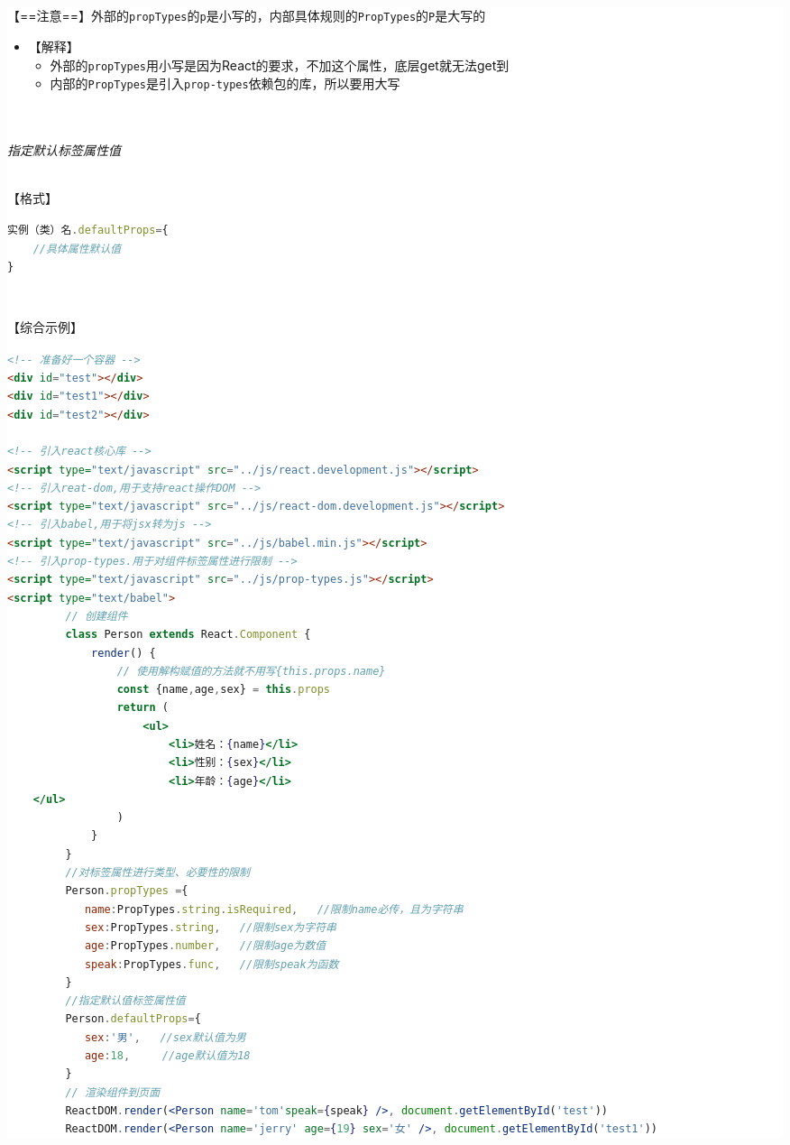 【==注意==】外部的`propTypes`的`p`是小写的，内部具体规则的`PropTypes`的`P`是大写的

* 【解释】
  * 外部的`propTypes`用小写是因为React的要求，不加这个属性，底层get就无法get到
  * 内部的`PropTypes`是引入`prop-types`依赖包的库，所以要用大写

<br>

###### 指定默认标签属性值

【格式】

````jsx
实例（类）名.defaultProps={
    //具体属性默认值
}
````

<br>

【综合示例】

````html
<!-- 准备好一个容器 -->
<div id="test"></div>
<div id="test1"></div>
<div id="test2"></div>

<!-- 引入react核心库 -->
<script type="text/javascript" src="../js/react.development.js"></script>
<!-- 引入reat-dom,用于支持react操作DOM -->
<script type="text/javascript" src="../js/react-dom.development.js"></script>
<!-- 引入babel,用于将jsx转为js -->
<script type="text/javascript" src="../js/babel.min.js"></script>
<!-- 引入prop-types.用于对组件标签属性进行限制 -->
<script type="text/javascript" src="../js/prop-types.js"></script>
<script type="text/babel">
         // 创建组件
         class Person extends React.Component {
             render() {
                 // 使用解构赋值的方法就不用写{this.props.name}
                 const {name,age,sex} = this.props
                 return (
                     <ul>
                         <li>姓名：{name}</li>
                         <li>性别：{sex}</li>
                         <li>年龄：{age}</li>
    </ul>
                 )
             }
         }
         //对标签属性进行类型、必要性的限制
         Person.propTypes ={
            name:PropTypes.string.isRequired,   //限制name必传，且为字符串
            sex:PropTypes.string,   //限制sex为字符串
            age:PropTypes.number,   //限制age为数值
            speak:PropTypes.func,   //限制speak为函数
         }
         //指定默认值标签属性值
         Person.defaultProps={
            sex:'男',   //sex默认值为男 
            age:18,     //age默认值为18
         }
         // 渲染组件到页面
         ReactDOM.render(<Person name='tom'speak={speak} />, document.getElementById('test'))
         ReactDOM.render(<Person name='jerry' age={19} sex='女' />, document.getElementById('test1'))

````